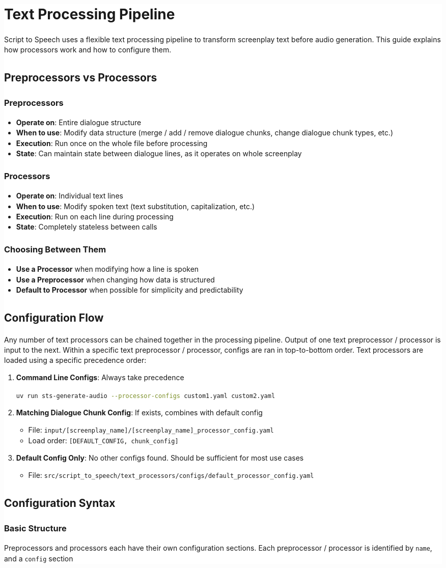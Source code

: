 # Text Processing Pipeline

Script to Speech uses a flexible text processing pipeline to transform screenplay text before audio generation. This guide explains how processors work and how to configure them.

## Preprocessors vs Processors

### Preprocessors
- **Operate on**: Entire dialogue structure
- **When to use**: Modify data structure (merge / add / remove dialogue chunks, change dialogue chunk types, etc.)
- **Execution**: Run once on the whole file before processing
- **State**: Can maintain state between dialogue lines, as it operates on whole screenplay

### Processors
- **Operate on**: Individual text lines
- **When to use**: Modify spoken text (text substitution, capitalization, etc.)
- **Execution**: Run on each line during processing
- **State**: Completely stateless between calls

### Choosing Between Them
- **Use a Processor** when modifying how a line is spoken
- **Use a Preprocessor** when changing how data is structured
- **Default to Processor** when possible for simplicity and predictability

## Configuration Flow

Any number of text processors can be chained together in the processing pipeline. Output of one text preprocessor / processor is input to the next. Within a specific text preprocessor / processor, configs are ran in top-to-bottom order. Text processors are loaded using a specific precedence order:

1. **Command Line Configs**: Always take precedence
   ```bash
   uv run sts-generate-audio --processor-configs custom1.yaml custom2.yaml
   ```

2. **Matching Dialogue Chunk Config**: If exists, combines with default config
   - File: `input/[screenplay_name]/[screenplay_name]_processor_config.yaml`
   - Load order: `[DEFAULT_CONFIG, chunk_config]`

3. **Default Config Only**: No other configs found. Should be sufficient for most use cases
   - File: `src/script_to_speech/text_processors/configs/default_processor_config.yaml`

## Configuration Syntax

### Basic Structure

Preprocessors and processors each have their own configuration sections. Each preprocessor / processor is identified by `name`, and a `config` section
